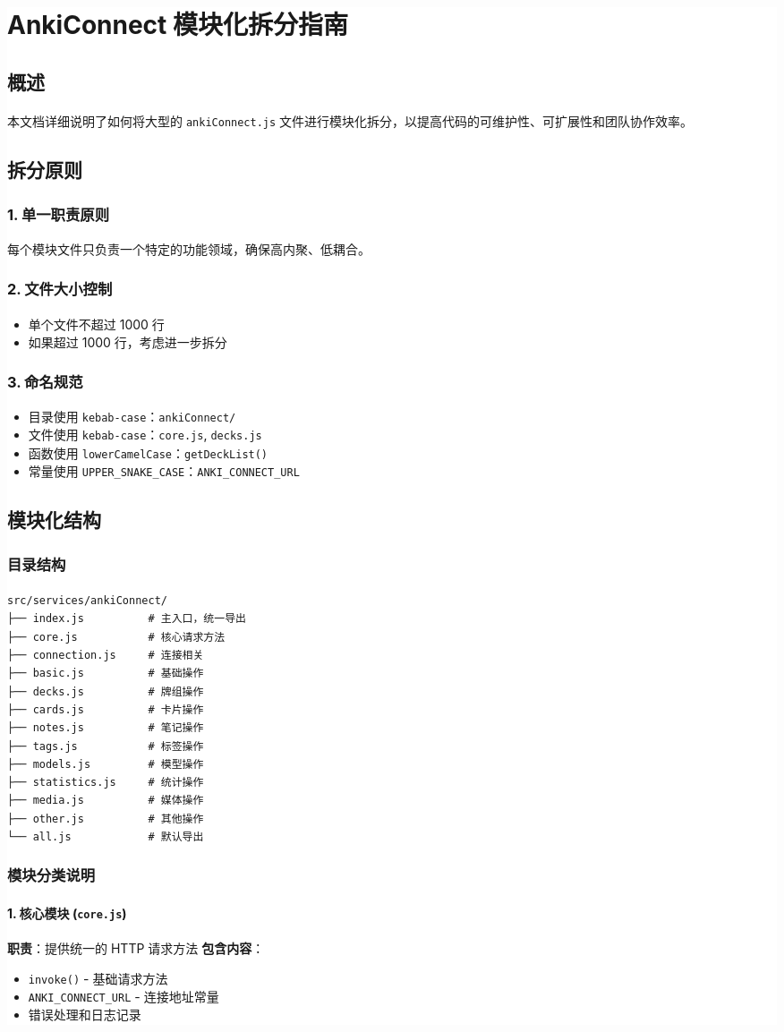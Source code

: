 # AnkiConnect 模块化拆分指南

## 概述

本文档详细说明了如何将大型的 `ankiConnect.js` 文件进行模块化拆分，以提高代码的可维护性、可扩展性和团队协作效率。

## 拆分原则

### 1. 单一职责原则
每个模块文件只负责一个特定的功能领域，确保高内聚、低耦合。

### 2. 文件大小控制
- 单个文件不超过 1000 行
- 如果超过 1000 行，考虑进一步拆分

### 3. 命名规范
- 目录使用 `kebab-case`：`ankiConnect/`
- 文件使用 `kebab-case`：`core.js`, `decks.js`
- 函数使用 `lowerCamelCase`：`getDeckList()`
- 常量使用 `UPPER_SNAKE_CASE`：`ANKI_CONNECT_URL`

## 模块化结构

### 目录结构
```
src/services/ankiConnect/
├── index.js          # 主入口，统一导出
├── core.js           # 核心请求方法
├── connection.js     # 连接相关
├── basic.js          # 基础操作
├── decks.js          # 牌组操作
├── cards.js          # 卡片操作
├── notes.js          # 笔记操作
├── tags.js           # 标签操作
├── models.js         # 模型操作
├── statistics.js     # 统计操作
├── media.js          # 媒体操作
├── other.js          # 其他操作
└── all.js            # 默认导出
```

### 模块分类说明

#### 1. 核心模块 (`core.js`)
**职责**：提供统一的 HTTP 请求方法
**包含内容**：
- `invoke()` - 基础请求方法
- `ANKI_CONNECT_URL` - 连接地址常量
- 错误处理和日志记录

